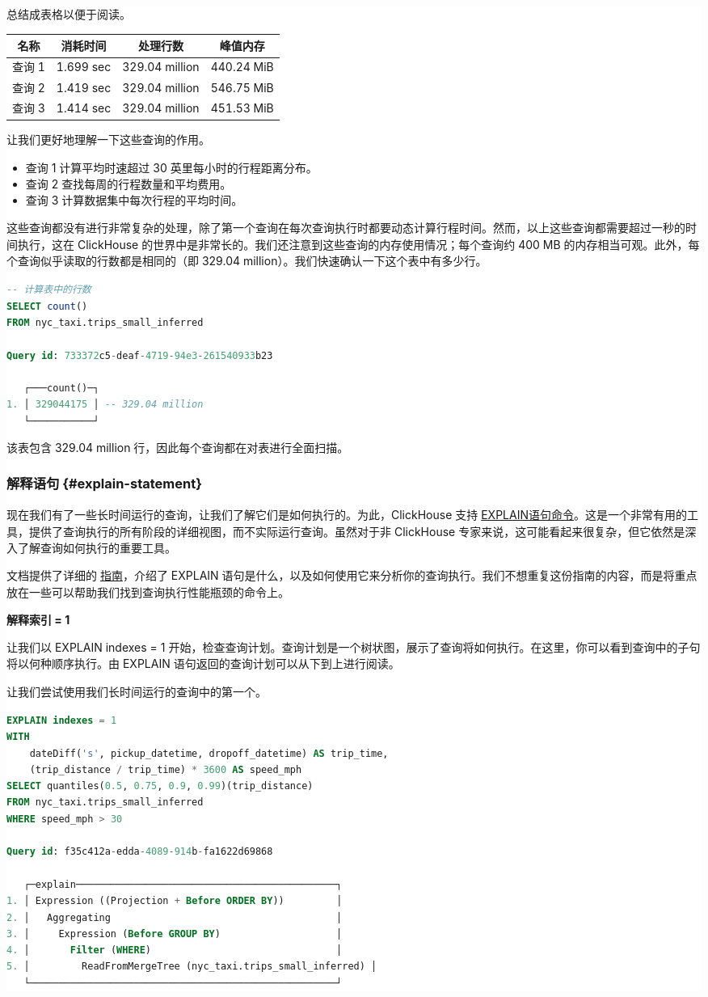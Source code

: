 总结成表格以便于阅读。

| 名称    | 消耗时间   | 处理行数 | 峰值内存 |
| ------- | --------- | -------------- | ----------- |
| 查询 1 | 1.699 sec | 329.04 million | 440.24 MiB  |
| 查询 2 | 1.419 sec | 329.04 million | 546.75 MiB  |
| 查询 3 | 1.414 sec | 329.04 million | 451.53 MiB  |

让我们更好地理解一下这些查询的作用。

-   查询 1 计算平均时速超过 30 英里每小时的行程距离分布。
-   查询 2 查找每周的行程数量和平均费用。
-   查询 3 计算数据集中每次行程的平均时间。

这些查询都没有进行非常复杂的处理，除了第一个查询在每次查询执行时都要动态计算行程时间。然而，以上这些查询都需要超过一秒的时间执行，这在 ClickHouse 的世界中是非常长的。我们还注意到这些查询的内存使用情况；每个查询约 400 MB 的内存相当可观。此外，每个查询似乎读取的行数都是相同的（即 329.04 million）。我们快速确认一下这个表中有多少行。

```sql
-- 计算表中的行数 
SELECT count()
FROM nyc_taxi.trips_small_inferred

Query id: 733372c5-deaf-4719-94e3-261540933b23

   ┌───count()─┐
1. │ 329044175 │ -- 329.04 million
   └───────────┘
```

该表包含 329.04 million 行，因此每个查询都在对表进行全面扫描。
### 解释语句 {#explain-statement}

现在我们有了一些长时间运行的查询，让我们了解它们是如何执行的。为此，ClickHouse 支持 [EXPLAIN语句命令](/sql-reference/statements/explain)。这是一个非常有用的工具，提供了查询执行的所有阶段的详细视图，而不实际运行查询。虽然对于非 ClickHouse 专家来说，这可能看起来很复杂，但它依然是深入了解查询如何执行的重要工具。

文档提供了详细的 [指南](/guides/developer/understanding-query-execution-with-the-analyzer)，介绍了 EXPLAIN 语句是什么，以及如何使用它来分析你的查询执行。我们不想重复这份指南的内容，而是将重点放在一些可以帮助我们找到查询执行性能瓶颈的命令上。

**解释索引 = 1**

让我们以 EXPLAIN indexes = 1 开始，检查查询计划。查询计划是一个树状图，展示了查询将如何执行。在这里，你可以看到查询中的子句将以何种顺序执行。由 EXPLAIN 语句返回的查询计划可以从下到上进行阅读。

让我们尝试使用我们长时间运行的查询中的第一个。

```sql
EXPLAIN indexes = 1
WITH
    dateDiff('s', pickup_datetime, dropoff_datetime) AS trip_time,
    (trip_distance / trip_time) * 3600 AS speed_mph
SELECT quantiles(0.5, 0.75, 0.9, 0.99)(trip_distance)
FROM nyc_taxi.trips_small_inferred
WHERE speed_mph > 30

Query id: f35c412a-edda-4089-914b-fa1622d69868

   ┌─explain─────────────────────────────────────────────┐
1. │ Expression ((Projection + Before ORDER BY))         │
2. │   Aggregating                                       │
3. │     Expression (Before GROUP BY)                    │
4. │       Filter (WHERE)                                │
5. │         ReadFromMergeTree (nyc_taxi.trips_small_inferred) │
   └─────────────────────────────────────────────────────┘
```
